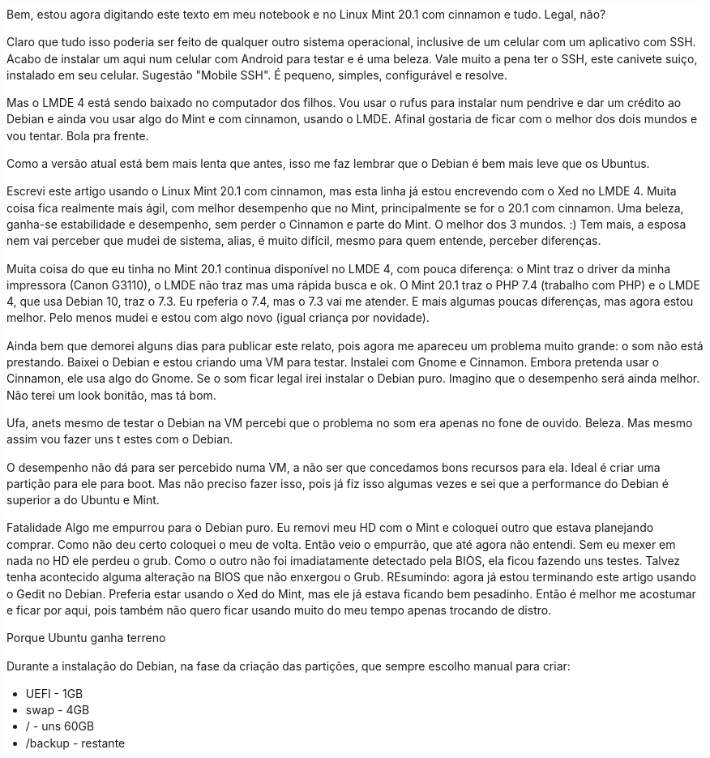 Bem, estou agora digitando este texto em meu notebook e no Linux Mint 20.1 com cinnamon e tudo. Legal, não?

Claro que tudo isso poderia ser feito de qualquer outro sistema operacional, inclusive de um celular com um aplicativo com SSH. Acabo de instalar um aqui num celular com Android para testar e é uma beleza. Vale muito a pena ter o SSH, este canivete suiço, instalado em seu celular. Sugestão "Mobile SSH". É pequeno, simples, configurável e resolve.

Mas o LMDE 4 está sendo baixado no computador dos filhos. Vou usar o rufus para instalar num pendrive e dar um crédito ao Debian e ainda vou usar algo do Mint e com cinnamon, usando o LMDE. Afinal gostaria de ficar com o melhor dos dois mundos e vou tentar. Bola pra frente.

Como a versão atual está bem mais lenta que antes, isso me faz lembrar que o Debian é bem mais leve que os Ubuntus.

Escrevi este artigo usando o Linux Mint 20.1 com cinnamon, mas esta linha já estou encrevendo com o Xed no LMDE 4. Muita coisa fica realmente mais ágil, com melhor desempenho que no Mint, principalmente se for o 20.1 com cinnamon. Uma beleza, ganha-se estabilidade e desempenho, sem perder o Cinnamon e parte do Mint. O melhor dos 3 mundos. :) Tem mais, a esposa nem vai perceber que mudei de sistema, alias, é muito difícil, mesmo para quem entende, perceber diferenças.

Muita coisa do que eu tinha no Mint 20.1 continua disponível no LMDE 4, com pouca diferença: o Mint traz o driver da minha impressora (Canon G3110), o LMDE não traz mas uma rápida busca e ok. O Mint 20.1 traz o PHP 7.4 (trabalho com PHP) e o LMDE 4, que usa Debian 10, traz o 7.3. Eu rpeferia o 7.4, mas o 7.3 vai me atender. E mais algumas poucas diferenças, mas agora estou melhor. Pelo menos mudei e estou com algo novo (igual criança por novidade).

Ainda bem que demorei alguns dias para publicar este relato, pois agora me apareceu um problema muito grande: o som não está prestando. Baixei o Debian e estou criando uma VM para testar. Instalei com Gnome e Cinnamon. Embora pretenda usar o Cinnamon, ele usa algo do Gnome. Se o som ficar legal irei instalar o Debian puro. Imagino que o desempenho será ainda melhor. Não terei um look bonitão, mas tá bom.

Ufa, anets mesmo de testar o Debian na VM percebi que o problema no som era apenas no fone de ouvido. Beleza. Mas mesmo assim vou fazer uns t estes com o Debian.

O desempenho não dá para ser percebido numa VM, a não ser que concedamos bons recursos para ela. Ideal é criar uma partição para ele para boot. Mas não preciso fazer isso, pois já fiz isso algumas vezes e sei que a performance do Debian é superior a do Ubuntu e Mint.

Fatalidade
Algo me empurrou para o Debian puro. Eu removi meu HD com o Mint e coloquei outro que estava planejando comprar. Como não deu certo coloquei o meu de volta. Então veio o empurrão, que até agora não entendi. Sem eu mexer em nada no HD ele perdeu o grub. Como o outro não foi imadiatamente detectado pela BIOS, ela ficou fazendo uns testes. Talvez tenha acontecido alguma alteração na BIOS que não enxergou o Grub. REsumindo: agora já estou terminando este artigo usando o Gedit no Debian. Preferia estar usando o Xed do Mint, mas ele já estava ficando bem pesadinho. Então é melhor me acostumar e ficar por aqui, pois também não quero ficar usando muito do meu tempo apenas trocando de distro.

Porque Ubuntu ganha terreno

Durante a instalação do Debian, na fase da criação das partições, que sempre escolho manual para criar:

- UEFI - 1GB
- swap - 4GB
- / - uns 60GB
- /backup - restante
